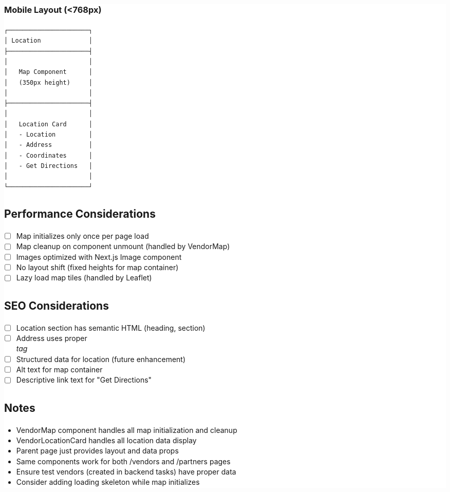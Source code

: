 ### Mobile Layout (<768px)
```
┌──────────────────────┐
│ Location             │
├──────────────────────┤
│                      │
│   Map Component      │
│   (350px height)     │
│                      │
├──────────────────────┤
│                      │
│   Location Card      │
│   - Location         │
│   - Address          │
│   - Coordinates      │
│   - Get Directions   │
│                      │
└──────────────────────┘
```

## Performance Considerations

- [ ] Map initializes only once per page load
- [ ] Map cleanup on component unmount (handled by VendorMap)
- [ ] Images optimized with Next.js Image component
- [ ] No layout shift (fixed heights for map container)
- [ ] Lazy load map tiles (handled by Leaflet)

## SEO Considerations

- [ ] Location section has semantic HTML (heading, section)
- [ ] Address uses proper <address> tag
- [ ] Structured data for location (future enhancement)
- [ ] Alt text for map container
- [ ] Descriptive link text for "Get Directions"

## Notes

- VendorMap component handles all map initialization and cleanup
- VendorLocationCard handles all location data display
- Parent page just provides layout and data props
- Same components work for both /vendors and /partners pages
- Ensure test vendors (created in backend tasks) have proper data
- Consider adding loading skeleton while map initializes
